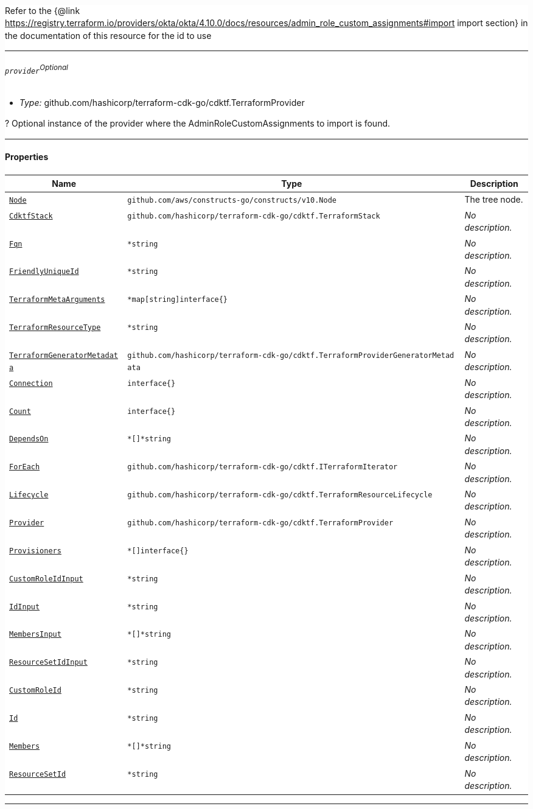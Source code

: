 Refer to the {@link https://registry.terraform.io/providers/okta/okta/4.10.0/docs/resources/admin_role_custom_assignments#import import section} in the documentation of this resource for the id to use

---

###### `provider`<sup>Optional</sup> <a name="provider" id="@cdktf/provider-okta.adminRoleCustomAssignments.AdminRoleCustomAssignments.generateConfigForImport.parameter.provider"></a>

- *Type:* github.com/hashicorp/terraform-cdk-go/cdktf.TerraformProvider

? Optional instance of the provider where the AdminRoleCustomAssignments to import is found.

---

#### Properties <a name="Properties" id="Properties"></a>

| **Name** | **Type** | **Description** |
| --- | --- | --- |
| <code><a href="#@cdktf/provider-okta.adminRoleCustomAssignments.AdminRoleCustomAssignments.property.node">Node</a></code> | <code>github.com/aws/constructs-go/constructs/v10.Node</code> | The tree node. |
| <code><a href="#@cdktf/provider-okta.adminRoleCustomAssignments.AdminRoleCustomAssignments.property.cdktfStack">CdktfStack</a></code> | <code>github.com/hashicorp/terraform-cdk-go/cdktf.TerraformStack</code> | *No description.* |
| <code><a href="#@cdktf/provider-okta.adminRoleCustomAssignments.AdminRoleCustomAssignments.property.fqn">Fqn</a></code> | <code>*string</code> | *No description.* |
| <code><a href="#@cdktf/provider-okta.adminRoleCustomAssignments.AdminRoleCustomAssignments.property.friendlyUniqueId">FriendlyUniqueId</a></code> | <code>*string</code> | *No description.* |
| <code><a href="#@cdktf/provider-okta.adminRoleCustomAssignments.AdminRoleCustomAssignments.property.terraformMetaArguments">TerraformMetaArguments</a></code> | <code>*map[string]interface{}</code> | *No description.* |
| <code><a href="#@cdktf/provider-okta.adminRoleCustomAssignments.AdminRoleCustomAssignments.property.terraformResourceType">TerraformResourceType</a></code> | <code>*string</code> | *No description.* |
| <code><a href="#@cdktf/provider-okta.adminRoleCustomAssignments.AdminRoleCustomAssignments.property.terraformGeneratorMetadata">TerraformGeneratorMetadata</a></code> | <code>github.com/hashicorp/terraform-cdk-go/cdktf.TerraformProviderGeneratorMetadata</code> | *No description.* |
| <code><a href="#@cdktf/provider-okta.adminRoleCustomAssignments.AdminRoleCustomAssignments.property.connection">Connection</a></code> | <code>interface{}</code> | *No description.* |
| <code><a href="#@cdktf/provider-okta.adminRoleCustomAssignments.AdminRoleCustomAssignments.property.count">Count</a></code> | <code>interface{}</code> | *No description.* |
| <code><a href="#@cdktf/provider-okta.adminRoleCustomAssignments.AdminRoleCustomAssignments.property.dependsOn">DependsOn</a></code> | <code>*[]*string</code> | *No description.* |
| <code><a href="#@cdktf/provider-okta.adminRoleCustomAssignments.AdminRoleCustomAssignments.property.forEach">ForEach</a></code> | <code>github.com/hashicorp/terraform-cdk-go/cdktf.ITerraformIterator</code> | *No description.* |
| <code><a href="#@cdktf/provider-okta.adminRoleCustomAssignments.AdminRoleCustomAssignments.property.lifecycle">Lifecycle</a></code> | <code>github.com/hashicorp/terraform-cdk-go/cdktf.TerraformResourceLifecycle</code> | *No description.* |
| <code><a href="#@cdktf/provider-okta.adminRoleCustomAssignments.AdminRoleCustomAssignments.property.provider">Provider</a></code> | <code>github.com/hashicorp/terraform-cdk-go/cdktf.TerraformProvider</code> | *No description.* |
| <code><a href="#@cdktf/provider-okta.adminRoleCustomAssignments.AdminRoleCustomAssignments.property.provisioners">Provisioners</a></code> | <code>*[]interface{}</code> | *No description.* |
| <code><a href="#@cdktf/provider-okta.adminRoleCustomAssignments.AdminRoleCustomAssignments.property.customRoleIdInput">CustomRoleIdInput</a></code> | <code>*string</code> | *No description.* |
| <code><a href="#@cdktf/provider-okta.adminRoleCustomAssignments.AdminRoleCustomAssignments.property.idInput">IdInput</a></code> | <code>*string</code> | *No description.* |
| <code><a href="#@cdktf/provider-okta.adminRoleCustomAssignments.AdminRoleCustomAssignments.property.membersInput">MembersInput</a></code> | <code>*[]*string</code> | *No description.* |
| <code><a href="#@cdktf/provider-okta.adminRoleCustomAssignments.AdminRoleCustomAssignments.property.resourceSetIdInput">ResourceSetIdInput</a></code> | <code>*string</code> | *No description.* |
| <code><a href="#@cdktf/provider-okta.adminRoleCustomAssignments.AdminRoleCustomAssignments.property.customRoleId">CustomRoleId</a></code> | <code>*string</code> | *No description.* |
| <code><a href="#@cdktf/provider-okta.adminRoleCustomAssignments.AdminRoleCustomAssignments.property.id">Id</a></code> | <code>*string</code> | *No description.* |
| <code><a href="#@cdktf/provider-okta.adminRoleCustomAssignments.AdminRoleCustomAssignments.property.members">Members</a></code> | <code>*[]*string</code> | *No description.* |
| <code><a href="#@cdktf/provider-okta.adminRoleCustomAssignments.AdminRoleCustomAssignments.property.resourceSetId">ResourceSetId</a></code> | <code>*string</code> | *No description.* |

---